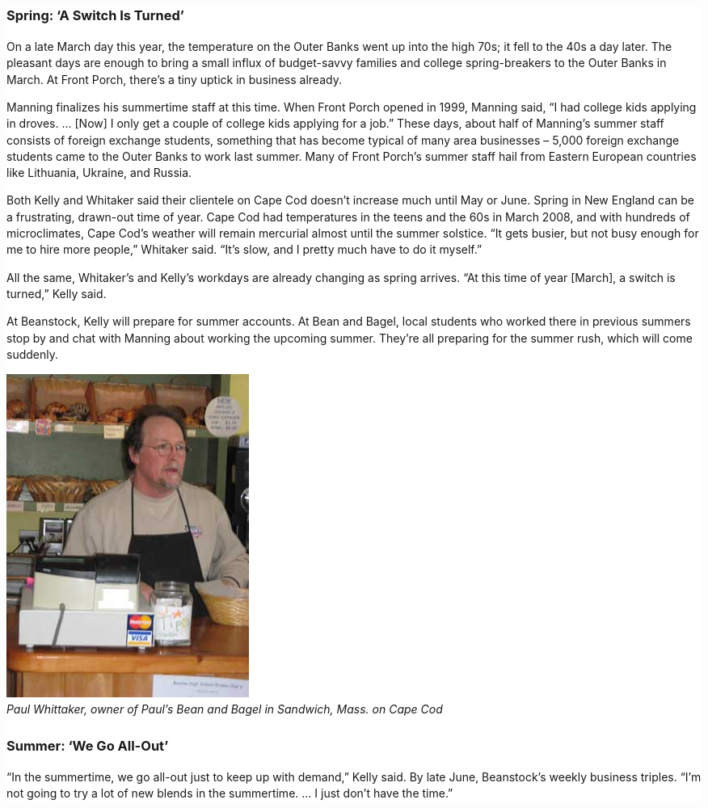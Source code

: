 ### Spring: ‘A Switch Is Turned’

On a late March day this year, the temperature on the Outer Banks went up into the high 70s; it fell to the 40s a day later. The pleasant days are enough to bring a small influx of budget-savvy families and college spring-breakers to the Outer Banks in March. At Front Porch, there’s a tiny uptick in business already.

Manning finalizes his summertime staff at this time. When Front Porch opened in 1999, Manning said, “I had college kids applying in droves. … \[Now\] I only get a couple of college kids applying for a job.” These days, about half of Manning’s summer staff consists of foreign exchange students, something that has become typical of many area businesses – 5,000 foreign exchange students came to the Outer Banks to work last summer. Many of Front Porch’s summer staff hail from Eastern European countries like Lithuania, Ukraine, and Russia.

Both Kelly and Whitaker said their clientele on Cape Cod doesn’t increase much until May or June. Spring in New England can be a frustrating, drawn-out time of year. Cape Cod had temperatures in the teens and the 60s in March 2008, and with hundreds of microclimates, Cape Cod’s weather will remain mercurial almost until the summer solstice. “It gets busier, but not busy enough for me to hire more people,” Whitaker said. “It’s slow, and I pretty much have to do it myself.”

All the same, Whitaker’s and Kelly’s workdays are already changing as spring arrives. “At this time of year \[March\], a switch is turned,” Kelly said.

At Beanstock, Kelly will prepare for summer accounts. At Bean and Bagel, local students who worked there in previous summers stop by and chat with Manning about working the upcoming summer. They’re all preparing for the summer rush, which will come suddenly.

![Paul Whittaker](paul.jpg)  
*Paul Whittaker, owner of Paul’s Bean and Bagel in Sandwich, Mass. on Cape Cod*

### Summer: ‘We Go All-Out’

“In the summertime, we go all-out just to keep up with demand,” Kelly said. By late June, Beanstock’s weekly business triples. “I’m not going to try a lot of new blends in the summertime. … I just don’t have the time.”
